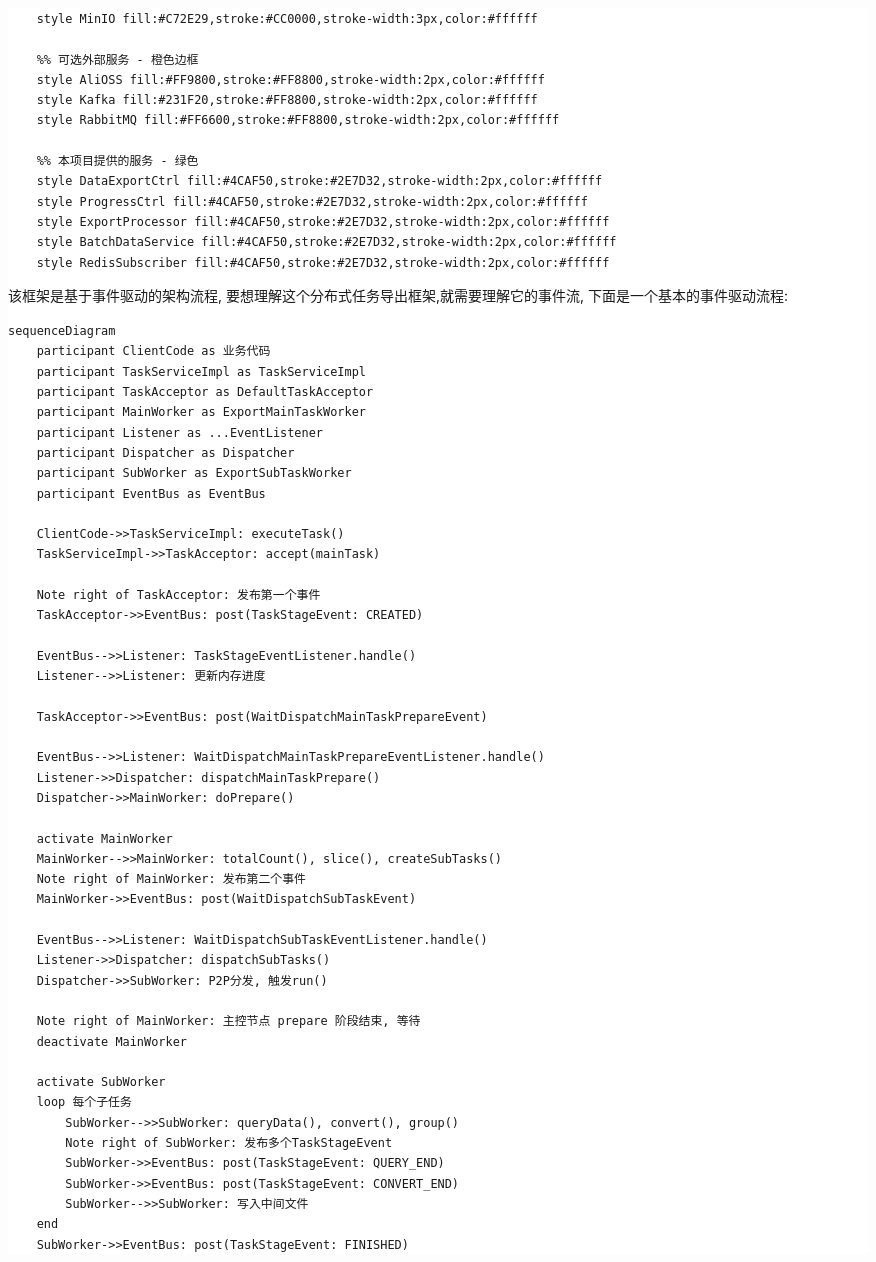 ```mermaid
    style MinIO fill:#C72E29,stroke:#CC0000,stroke-width:3px,color:#ffffff
    
    %% 可选外部服务 - 橙色边框
    style AliOSS fill:#FF9800,stroke:#FF8800,stroke-width:2px,color:#ffffff
    style Kafka fill:#231F20,stroke:#FF8800,stroke-width:2px,color:#ffffff
    style RabbitMQ fill:#FF6600,stroke:#FF8800,stroke-width:2px,color:#ffffff
    
    %% 本项目提供的服务 - 绿色
    style DataExportCtrl fill:#4CAF50,stroke:#2E7D32,stroke-width:2px,color:#ffffff
    style ProgressCtrl fill:#4CAF50,stroke:#2E7D32,stroke-width:2px,color:#ffffff
    style ExportProcessor fill:#4CAF50,stroke:#2E7D32,stroke-width:2px,color:#ffffff
    style BatchDataService fill:#4CAF50,stroke:#2E7D32,stroke-width:2px,color:#ffffff
    style RedisSubscriber fill:#4CAF50,stroke:#2E7D32,stroke-width:2px,color:#ffffff
```

该框架是基于事件驱动的架构流程, 要想理解这个分布式任务导出框架,就需要理解它的事件流, 下面是一个基本的事件驱动流程:

```mermaid
sequenceDiagram
    participant ClientCode as 业务代码
    participant TaskServiceImpl as TaskServiceImpl
    participant TaskAcceptor as DefaultTaskAcceptor
    participant MainWorker as ExportMainTaskWorker
    participant Listener as ...EventListener
    participant Dispatcher as Dispatcher
    participant SubWorker as ExportSubTaskWorker
    participant EventBus as EventBus

    ClientCode->>TaskServiceImpl: executeTask()
    TaskServiceImpl->>TaskAcceptor: accept(mainTask)
    
    Note right of TaskAcceptor: 发布第一个事件
    TaskAcceptor->>EventBus: post(TaskStageEvent: CREATED)
    
    EventBus-->>Listener: TaskStageEventListener.handle()
    Listener-->>Listener: 更新内存进度
    
    TaskAcceptor->>EventBus: post(WaitDispatchMainTaskPrepareEvent)
    
    EventBus-->>Listener: WaitDispatchMainTaskPrepareEventListener.handle()
    Listener->>Dispatcher: dispatchMainTaskPrepare()
    Dispatcher->>MainWorker: doPrepare()
    
    activate MainWorker
    MainWorker-->>MainWorker: totalCount(), slice(), createSubTasks()
    Note right of MainWorker: 发布第二个事件
    MainWorker->>EventBus: post(WaitDispatchSubTaskEvent)
    
    EventBus-->>Listener: WaitDispatchSubTaskEventListener.handle()
    Listener->>Dispatcher: dispatchSubTasks()
    Dispatcher->>SubWorker: P2P分发, 触发run()
    
    Note right of MainWorker: 主控节点 prepare 阶段结束, 等待
    deactivate MainWorker

    activate SubWorker
    loop 每个子任务
        SubWorker-->>SubWorker: queryData(), convert(), group()
        Note right of SubWorker: 发布多个TaskStageEvent
        SubWorker->>EventBus: post(TaskStageEvent: QUERY_END)
        SubWorker->>EventBus: post(TaskStageEvent: CONVERT_END)
        SubWorker-->>SubWorker: 写入中间文件
    end
    SubWorker->>EventBus: post(TaskStageEvent: FINISHED)
```